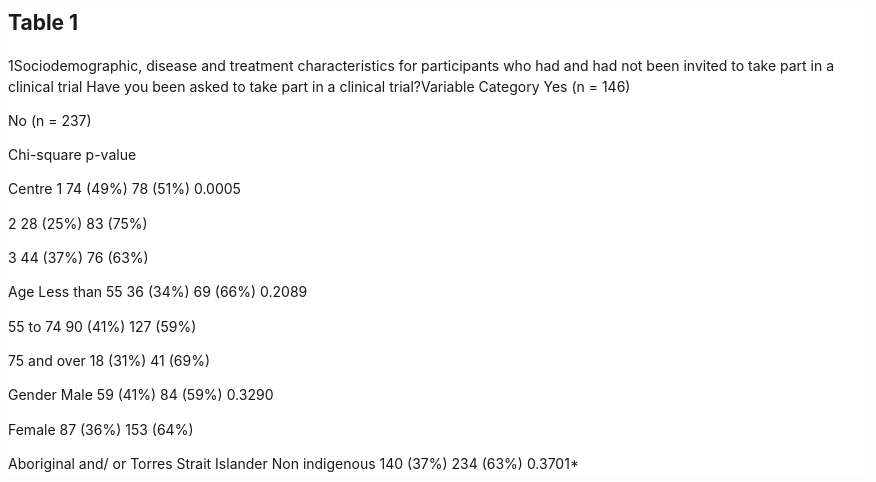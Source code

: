 ## Table 1
1Sociodemographic, disease and treatment characteristics for participants who had and had not been invited to take part in a clinical trial Have you been asked to take part in a clinical trial?Variable 
Category 
Yes 
(n = 146) 

No 
(n = 237) 

Chi-square p-value 

Centre 
1 
74 (49%) 
78 (51%) 
0.0005 

2 
28 (25%) 
83 (75%) 

3 
44 (37%) 
76 (63%) 

Age 
Less than 55 
36 (34%) 
69 (66%) 
0.2089 

55 to 74 
90 (41%) 
127 (59%) 

75 and over 
18 (31%) 
41 (69%) 

Gender 
Male 
59 (41%) 
84 (59%) 
0.3290 

Female 
87 (36%) 
153 (64%) 

Aboriginal and/ or Torres Strait Islander 
Non indigenous 
140 (37%) 
234 (63%) 
0.3701* 
